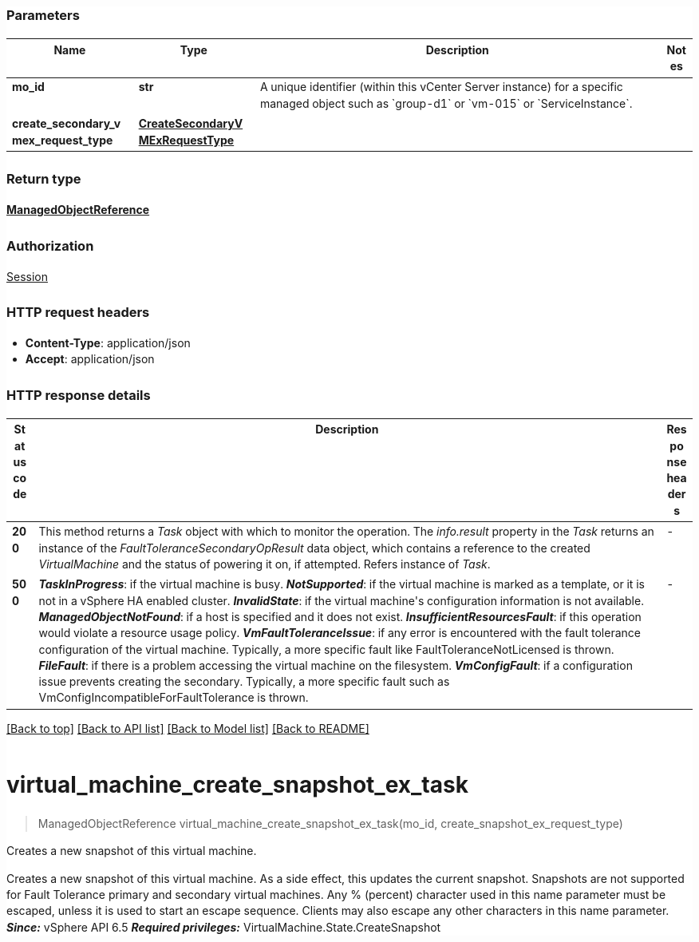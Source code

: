 

### Parameters

Name | Type | Description  | Notes
------------- | ------------- | ------------- | -------------
 **mo_id** | **str**| A unique identifier (within this vCenter Server instance) for a specific managed object such as &#x60;group-d1&#x60; or &#x60;vm-015&#x60; or &#x60;ServiceInstance&#x60;. | 
 **create_secondary_vmex_request_type** | [**CreateSecondaryVMExRequestType**](CreateSecondaryVMExRequestType.md)|  | 

### Return type

[**ManagedObjectReference**](ManagedObjectReference.md)

### Authorization

[Session](../README.md#Session)

### HTTP request headers

 - **Content-Type**: application/json
 - **Accept**: application/json

### HTTP response details
| Status code | Description | Response headers |
|-------------|-------------|------------------|
**200** | This method returns a *Task* object with which to monitor the operation. The *info.result* property in the *Task* returns an instance of the *FaultToleranceSecondaryOpResult* data object, which contains a reference to the created *VirtualMachine* and the status of powering it on, if attempted.  Refers instance of *Task*.  |  -  |
**500** | ***TaskInProgress***: if the virtual machine is busy.  ***NotSupported***: if the virtual machine is marked as a template, or it is not in a vSphere HA enabled cluster.  ***InvalidState***: if the virtual machine&#39;s configuration information is not available.  ***ManagedObjectNotFound***: if a host is specified and it does not exist.  ***InsufficientResourcesFault***: if this operation would violate a resource usage policy.  ***VmFaultToleranceIssue***: if any error is encountered with the fault tolerance configuration of the virtual machine. Typically, a more specific fault like FaultToleranceNotLicensed is thrown.  ***FileFault***: if there is a problem accessing the virtual machine on the filesystem.  ***VmConfigFault***: if a configuration issue prevents creating the secondary. Typically, a more specific fault such as VmConfigIncompatibleForFaultTolerance is thrown.  |  -  |

[[Back to top]](#) [[Back to API list]](../README.md#documentation-for-api-endpoints) [[Back to Model list]](../README.md#documentation-for-models) [[Back to README]](../README.md)

# **virtual_machine_create_snapshot_ex_task**
> ManagedObjectReference virtual_machine_create_snapshot_ex_task(mo_id, create_snapshot_ex_request_type)

Creates a new snapshot of this virtual machine. 

Creates a new snapshot of this virtual machine.  As a side effect, this updates the current snapshot.  Snapshots are not supported for Fault Tolerance primary and secondary virtual machines.  Any % (percent) character used in this name parameter must be escaped, unless it is used to start an escape sequence. Clients may also escape any other characters in this name parameter.  ***Since:*** vSphere API 6.5  ***Required privileges:*** VirtualMachine.State.CreateSnapshot 
